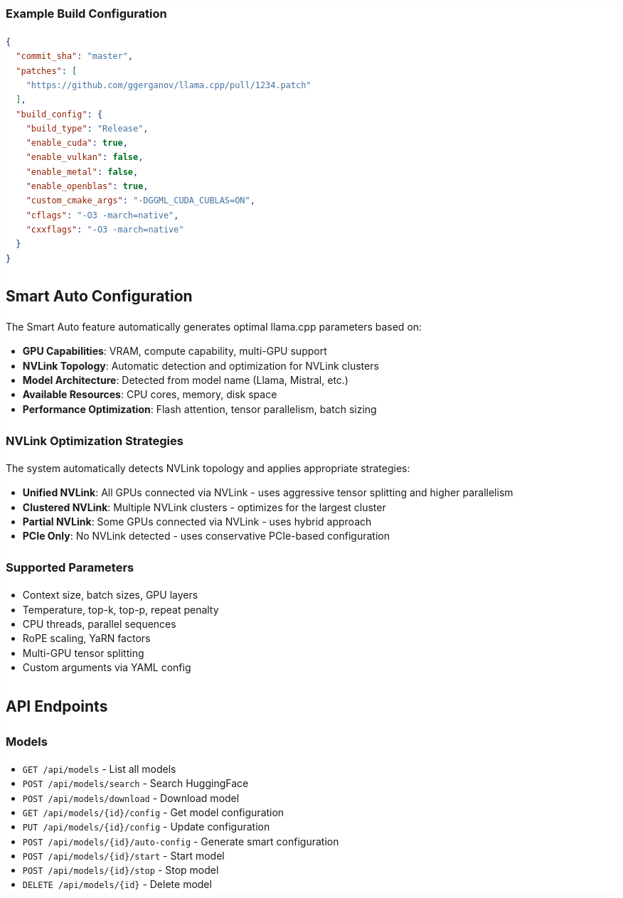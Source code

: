 ### Example Build Configuration

```json
{
  "commit_sha": "master",
  "patches": [
    "https://github.com/ggerganov/llama.cpp/pull/1234.patch"
  ],
  "build_config": {
    "build_type": "Release",
    "enable_cuda": true,
    "enable_vulkan": false,
    "enable_metal": false,
    "enable_openblas": true,
    "custom_cmake_args": "-DGGML_CUDA_CUBLAS=ON",
    "cflags": "-O3 -march=native",
    "cxxflags": "-O3 -march=native"
  }
}
```

## Smart Auto Configuration

The Smart Auto feature automatically generates optimal llama.cpp parameters based on:

- **GPU Capabilities**: VRAM, compute capability, multi-GPU support
- **NVLink Topology**: Automatic detection and optimization for NVLink clusters
- **Model Architecture**: Detected from model name (Llama, Mistral, etc.)
- **Available Resources**: CPU cores, memory, disk space
- **Performance Optimization**: Flash attention, tensor parallelism, batch sizing

### NVLink Optimization Strategies

The system automatically detects NVLink topology and applies appropriate strategies:

- **Unified NVLink**: All GPUs connected via NVLink - uses aggressive tensor splitting and higher parallelism
- **Clustered NVLink**: Multiple NVLink clusters - optimizes for the largest cluster
- **Partial NVLink**: Some GPUs connected via NVLink - uses hybrid approach
- **PCIe Only**: No NVLink detected - uses conservative PCIe-based configuration

### Supported Parameters
- Context size, batch sizes, GPU layers
- Temperature, top-k, top-p, repeat penalty
- CPU threads, parallel sequences
- RoPE scaling, YaRN factors
- Multi-GPU tensor splitting
- Custom arguments via YAML config

## API Endpoints

### Models
- `GET /api/models` - List all models
- `POST /api/models/search` - Search HuggingFace
- `POST /api/models/download` - Download model
- `GET /api/models/{id}/config` - Get model configuration
- `PUT /api/models/{id}/config` - Update configuration
- `POST /api/models/{id}/auto-config` - Generate smart configuration
- `POST /api/models/{id}/start` - Start model
- `POST /api/models/{id}/stop` - Stop model
- `DELETE /api/models/{id}` - Delete model
